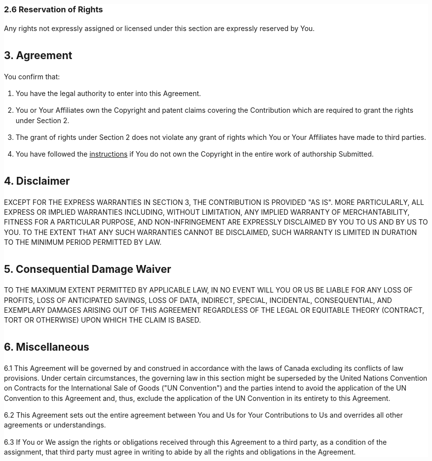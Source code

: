 ### 2.6 Reservation of Rights
Any rights not expressly assigned or licensed under this section are expressly reserved by You.

## 3. Agreement

You confirm that:

1. You have the legal authority to enter into this Agreement.

1. You or Your Affiliates own the Copyright and patent claims covering the Contribution which
are required to grant the rights under Section 2.

1. The grant of rights under Section 2 does not violate any grant of rights which You or Your
Affiliates have made to third parties.

1. You have followed the [instructions](/AGREEMENT.md) if You do not own the Copyright in the
entire work of authorship Submitted.

## 4. Disclaimer

EXCEPT FOR THE EXPRESS WARRANTIES IN SECTION 3, THE CONTRIBUTION IS PROVIDED "AS IS". MORE
PARTICULARLY, ALL EXPRESS OR IMPLIED WARRANTIES INCLUDING, WITHOUT LIMITATION, ANY IMPLIED
WARRANTY OF MERCHANTABILITY, FITNESS FOR A PARTICULAR PURPOSE, AND NON-INFRINGEMENT ARE EXPRESSLY
DISCLAIMED BY YOU TO US AND BY US TO YOU. TO THE EXTENT THAT ANY SUCH WARRANTIES CANNOT BE
DISCLAIMED, SUCH WARRANTY IS LIMITED IN DURATION TO THE MINIMUM PERIOD PERMITTED BY LAW.

## 5. Consequential Damage Waiver

TO THE MAXIMUM EXTENT PERMITTED BY APPLICABLE LAW, IN NO EVENT WILL YOU  OR US BE LIABLE FOR
ANY LOSS OF PROFITS, LOSS OF ANTICIPATED SAVINGS, LOSS OF DATA, INDIRECT, SPECIAL, INCIDENTAL,
CONSEQUENTIAL, AND EXEMPLARY DAMAGES ARISING OUT OF THIS AGREEMENT REGARDLESS OF THE LEGAL OR
EQUITABLE THEORY (CONTRACT, TORT OR OTHERWISE) UPON WHICH THE CLAIM IS BASED.

## 6. Miscellaneous

6.1 This Agreement will be governed by and construed in accordance with the laws of Canada excluding
its conflicts of law provisions. Under certain circumstances, the governing law in this section might
be superseded by the United Nations Convention on Contracts for the International Sale of Goods ("UN
Convention") and the parties intend to avoid the application of the UN Convention to this Agreement
and, thus, exclude the application of the UN Convention in its entirety to this Agreement.

6.2 This Agreement sets out the entire agreement between You and Us for Your Contributions to Us and
overrides all other agreements or understandings.

6.3  If You or We assign the rights or obligations received through this Agreement to a third party,
as a condition of the assignment, that third party must agree in writing to abide by all the rights
and obligations in the Agreement.
